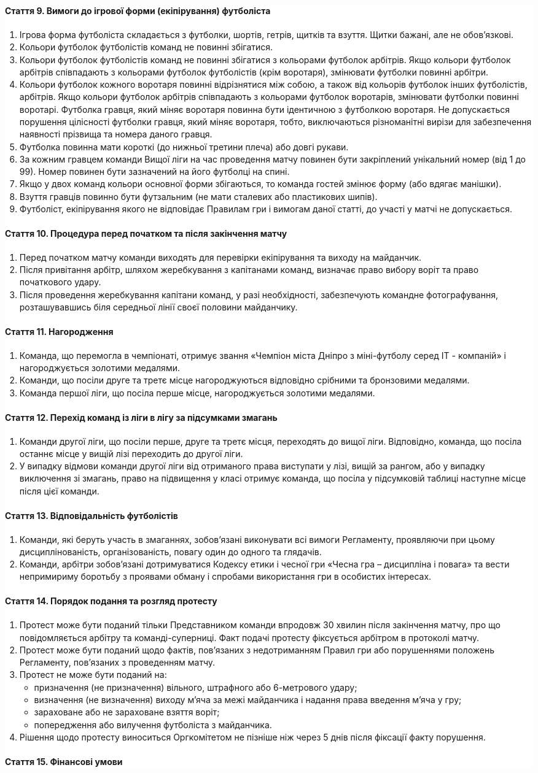 #### Стаття 9. Вимоги до ігрової форми (екіпірування) футболіста
1. Ігрова форма футболіста складається з футболки, шортів, гетрів, щитків та взуття. Щитки бажані, але не обов’язкові.
2. Кольори футболок футболістів команд не повинні збігатися.
3. Кольори футболок футболістів команд не повинні збігатися з кольорами футболок арбітрів. Якщо кольори футболок арбітрів співпадають з кольорами футболок футболістів (крім воротаря), змінювати футболки повинні арбітри.
4. Кольори футболок кожного воротаря повинні відрізнятися між собою, а також від кольорів футболок інших футболістів, арбітрів. Якщо кольори футболок арбітрів співпадають з кольорами футболок воротарів, змінювати футболки повинні воротарі. Футболка гравця, який міняє воротаря повинна бути ідентичною з футболкою воротаря. Не допускається порушення цілісності футболки гравця, який міняє воротаря, тобто, виключаються різноманітні вирізи для забезпечення наявності прізвища та номера даного гравця.
5. Футболка повинна мати короткі (до нижньої третини плеча) або довгі рукави.
6. За кожним гравцем команди Вищої ліги на час проведення матчу повинен бути закріплений унікальний номер (від 1 до 99). Номер повинен бути зазначений на його футболці на спині.
7. Якщо у двох команд кольори основної форми збігаються, то команда гостей змінює форму (або вдягає манішки).
8. Взуття гравців повинно бути футзальним (не мати сталевих або пластикових шипів).
9. Футболіст, екіпірування якого не відповідає Правилам гри і вимогам даної статті, до участі у матчі не допускається.
#### Стаття 10. Процедура перед початком та після закінчення матчу
1. Перед початком матчу команди виходять для перевірки екіпірування та виходу на майданчик.
2. Після привітання арбітр, шляхом жеребкування з капітанами команд, визначає право вибору воріт та право початкового удару.
3. Після проведення жеребкування капітани команд, у разі необхідності, забезпечують командне фотографування, розташувавшись біля середньої лінії своєї половини майданчику.
#### Стаття 11. Нагородження
1. Команда, що перемогла в чемпіонаті, отримує звання «Чемпіон міста Дніпро з міні-футболу серед IT - компаній» і нагороджується золотими медалями.
2. Команди, що посіли друге та третє місце нагороджуються відповідно срібними та бронзовими медалями.
3. Команда першої ліги, що посіла перше місце, нагороджується золотими медалями.
#### Стаття 12. Перехід команд із ліги в лігу за підсумками змагань
1. Команди другої ліги, що посіли перше, друге та третє місця, переходять до вищої ліги. Відповідно, команда, що посіла останнє місце у вищій лізі переходить до другої ліги.
2. У випадку відмови команди другої ліги від отриманого права виступати у лізі, вищій за рангом, або у випадку виключення зі змагань, право на підвищення у класі отримує команда, що посіла у підсумковій таблиці наступне місце після цієї команди.
#### Стаття 13. Відповідальність футболістів
1. Команди, які беруть участь в змаганнях, зобов’язані виконувати всі вимоги Регламенту, проявляючи при цьому дисциплінованість, організованість, повагу один до одного та глядачів.
2. Команди, арбітри зобов’язані дотримуватися Кодексу етики і чесної гри «Чесна гра – дисципліна і повага» та вести непримириму боротьбу з проявами обману і спробами використання гри в особистих інтересах.
#### Стаття 14. Порядок подання та розгляд протесту
1. Протест може бути поданий тільки Представником команди впродовж 30 хвилин після закінчення матчу, про що повідомляється арбітру та команді-суперниці. Факт подачі протесту фіксується арбітром в протоколі матчу.
2. Протест може бути поданий щодо фактів, пов’язаних з недотриманням Правил гри або порушеннями положень Регламенту, пов’язаних з проведенням матчу.
3. Протест не може бути поданий на:
   * призначення (не призначення) вільного, штрафного або 6-метрового удару;
   * визначення (не визначення) виходу м’яча за межі майданчика і надання права введення м’яча у гру;
   * зараховане або не зараховане взяття воріт;
   * попередження або вилучення футболіста з майданчика.
4. Рішення щодо протесту виноситься Оргкомітетом не пізніше ніж через 5 днів після фіксації факту порушення.
#### Стаття 15. Фінансові умови